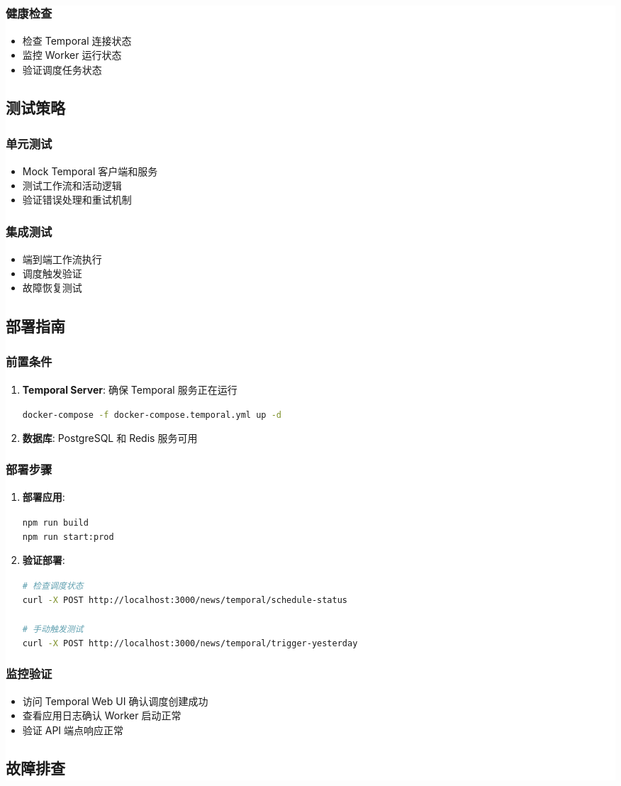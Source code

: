 ### 健康检查
- 检查 Temporal 连接状态
- 监控 Worker 运行状态
- 验证调度任务状态

## 测试策略

### 单元测试
- Mock Temporal 客户端和服务
- 测试工作流和活动逻辑
- 验证错误处理和重试机制

### 集成测试
- 端到端工作流执行
- 调度触发验证
- 故障恢复测试

## 部署指南

### 前置条件
1. **Temporal Server**: 确保 Temporal 服务正在运行
   ```bash
   docker-compose -f docker-compose.temporal.yml up -d
   ```

2. **数据库**: PostgreSQL 和 Redis 服务可用

### 部署步骤
1. **部署应用**:
   ```bash
   npm run build
   npm run start:prod
   ```

2. **验证部署**:
   ```bash
   # 检查调度状态
   curl -X POST http://localhost:3000/news/temporal/schedule-status
   
   # 手动触发测试
   curl -X POST http://localhost:3000/news/temporal/trigger-yesterday
   ```

### 监控验证
- 访问 Temporal Web UI 确认调度创建成功
- 查看应用日志确认 Worker 启动正常
- 验证 API 端点响应正常

## 故障排查
